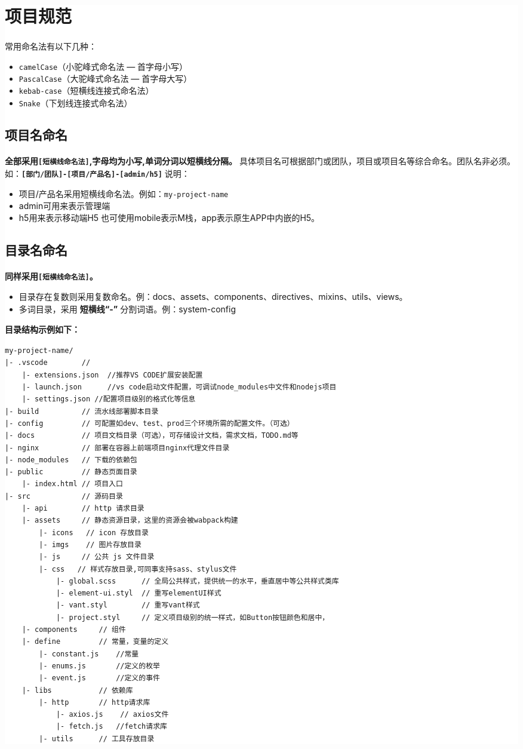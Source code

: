

# 项目规范

常用命名法有以下几种：

* `camelCase`（小驼峰式命名法 — 首字母小写）
* `PascalCase`（大驼峰式命名法 — 首字母大写）
* `kebab-case`（短横线连接式命名法）
* `Snake`（下划线连接式命名法）

## 项目名命名

**全部采用`[短横线命名法]`,字母均为小写,单词分词以短横线分隔。** 
具体项目名可根据部门或团队，项目或项目名等综合命名。团队名非必须。 
如：**`[部门/团队]-[项目/产品名]-[admin/h5]`** 说明：

* 项目/产品名采用短横线命名法。例如：`my-project-name`
* admin可用来表示管理端
* h5用来表示移动端H5 
  也可使用mobile表示M栈，app表示原生APP中内嵌的H5。

## 目录名命名

**同样采用`[短横线命名法]`。**

* 目录存在复数则采用复数命名。例：docs、assets、components、directives、mixins、utils、views。
* 多词目录，采用 **短横线“-”** 分割词语。例：system-config

**目录结构示例如下：**

```
my-project-name/
|- .vscode        //
    |- extensions.json  //推荐VS CODE扩展安装配置
    |- launch.json      //vs code启动文件配置，可调试node_modules中文件和nodejs项目
    |- settings.json //配置项目级别的格式化等信息
|- build          // 流水线部署脚本目录
|- config         // 可配置如dev、test、prod三个环境所需的配置文件。（可选）
|- docs           // 项目文档目录（可选），可存储设计文档，需求文档，TODO.md等
|- nginx          // 部署在容器上前端项目nginx代理文件目录
|- node_modules   // 下载的依赖包
|- public         // 静态页面目录
    |- index.html // 项目入口   
|- src            // 源码目录
    |- api        // http 请求目录
    |- assets     // 静态资源目录，这里的资源会被wabpack构建
        |- icons   // icon 存放目录
        |- imgs    // 图片存放目录
        |- js     // 公共 js 文件目录
        |- css   // 样式存放目录,可同事支持sass、stylus文件
            |- global.scss      // 全局公共样式，提供统一的水平，垂直居中等公共样式类库
            |- element-ui.styl  // 重写elementUI样式
            |- vant.styl        // 重写vant样式
            |- project.styl     // 定义项目级别的统一样式，如Button按钮颜色和居中，
    |- components     // 组件
    |- define         // 常量，变量的定义
        |- constant.js    //常量
        |- enums.js       //定义的枚举
        |- event.js       //定义的事件
    |- libs           // 依赖库
        |- http       // http请求库
            |- axios.js    // axios文件  
            |- fetch.js   //fetch请求库
        |- utils      // 工具存放目录
```